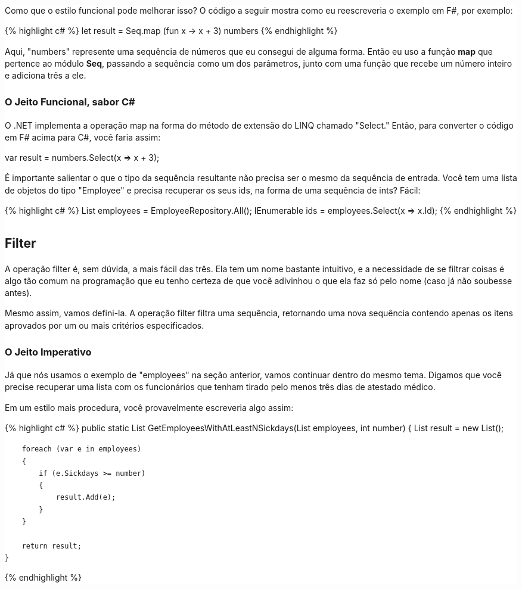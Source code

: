 Como que o estilo funcional pode melhorar isso? O código a seguir mostra como eu reescreveria o exemplo em F#, por exemplo:

{% highlight c# %}
	let result = Seq.map (fun x -> x + 3) numbers
{% endhighlight %}

Aqui, "numbers" represente uma sequência de números que eu consegui de alguma forma. Então eu uso a função **map** que pertence ao módulo **Seq**, passando a sequência como um dos parâmetros, junto com uma função que recebe um número inteiro e adiciona três a ele.

### O Jeito Funcional, sabor C#

O .NET implementa a operação map na forma do método de extensão do LINQ chamado "Select." Então, para converter o código em F# acima para C#, você faria assim:

var result = numbers.Select(x => x + 3);

É importante salientar o que o tipo da sequência resultante não precisa ser o mesmo da sequência de entrada. Você tem uma lista de objetos do tipo "Employee" e precisa recuperar os seus ids, na forma de uma sequência de ints? Fácil:

{% highlight c# %}
	List<Employee> employees = EmployeeRepository.All();
	IEnumerable<int> ids = employees.Select(x => x.Id);
{% endhighlight %}


## Filter

A operação filter é, sem dúvida, a mais fácil das três. Ela tem um nome bastante intuitivo, e a necessidade de se filtrar coisas é algo tão comum na programação que eu tenho certeza de que você adivinhou o que ela faz só pelo nome (caso já não soubesse antes).

Mesmo assim, vamos defini-la. A operação filter filtra uma sequência, retornando uma nova sequência contendo apenas os itens aprovados por um ou mais critérios especificados.

### O Jeito Imperativo

Já que nós usamos o exemplo de "employees" na seção anterior, vamos continuar dentro do mesmo tema. Digamos que você precise recuperar uma lista com os funcionários que tenham tirado pelo menos três dias de atestado médico.

Em um estilo mais procedura, você provavelmente escreveria algo assim:

{% highlight c# %}
	public static List<Employee> GetEmployeesWithAtLeastNSickdays(List<Employee> employees, int number)
	{
	    List<Employee> result = new List<Employee>();
	
	    foreach (var e in employees)
	    {
	        if (e.Sickdays >= number)
	        {
	            result.Add(e);
	        }   
	    }
	
	    return result;
	}
{% endhighlight %}
